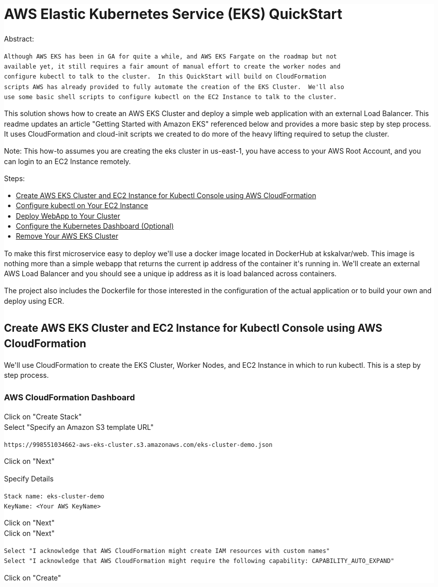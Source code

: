 AWS Elastic Kubernetes Service (EKS) QuickStart  
===============================================
Abstract:
```
Although AWS EKS has been in GA for quite a while, and AWS EKS Fargate on the roadmap but not 
available yet, it still requires a fair amount of manual effort to create the worker nodes and
configure kubectl to talk to the cluster.  In this QuickStart will build on CloudFormation
scripts AWS has already provided to fully automate the creation of the EKS Cluster.  We'll also
use some basic shell scripts to configure kubectl on the EC2 Instance to talk to the cluster.  
```
This solution shows how to create an AWS EKS Cluster and deploy a simple web application with an external Load Balancer. This readme updates an article "Getting Started with Amazon EKS" referenced below and provides a more basic step by step process.  It uses CloudFormation and cloud-init scripts we
created to do more of the heavy lifting required to setup the cluster.  

Note:  This how-to assumes you are creating the eks cluster in us-east-1, you have access to your AWS Root Account, and you can login to an EC2 Instance remotely.

Steps:  
* [Create AWS EKS Cluster and EC2 Instance for Kubectl Console using AWS CloudFormation](#create-aws-eks-cluster-and-ec2-instance-for-kubectl-console-using-aws-cloudformation)  
* [Configure kubectl on Your EC2 Instance](#configure-kubectl-on-your-ec2-instance)  
* [Deploy WebApp to Your Cluster](#deploy-webapp-to-your-cluster)  
* [Configure the Kubernetes Dashboard (Optional)](#configure-the-kubernetes-dashboard-optional)  
* [Remove Your AWS EKS Cluster](#remove-your-aws-eks-cluster)  


To make this first microservice easy to deploy we'll use a docker image located in DockerHub at kskalvar/web.  This image is nothing more than a simple webapp that returns the current ip address of the container it's running in.  We'll create an external AWS Load Balancer and you should see a unique ip address as it is load balanced across containers.

The project also includes the Dockerfile for those interested in the configuration of the actual application or to build your own and deploy using ECR.

## Create AWS EKS Cluster and EC2 Instance for Kubectl Console using AWS CloudFormation 
We'll use CloudFormation to create the EKS Cluster, Worker Nodes, and EC2 Instance in which to run
kubectl.  This is a step by step process.

### AWS CloudFormation Dashboard
Click on "Create Stack"  
Select "Specify an Amazon S3 template URL"  
```
https://998551034662-aws-eks-cluster.s3.amazonaws.com/eks-cluster-demo.json
```
Click on "Next"  

Specify Details
```
Stack name: eks-cluster-demo
KeyName: <Your AWS KeyName>
```
Click on "Next"  
Click on "Next"  
```
Select "I acknowledge that AWS CloudFormation might create IAM resources with custom names"  
Select "I acknowledge that AWS CloudFormation might require the following capability: CAPABILITY_AUTO_EXPAND"  
```
Click on "Create"  
